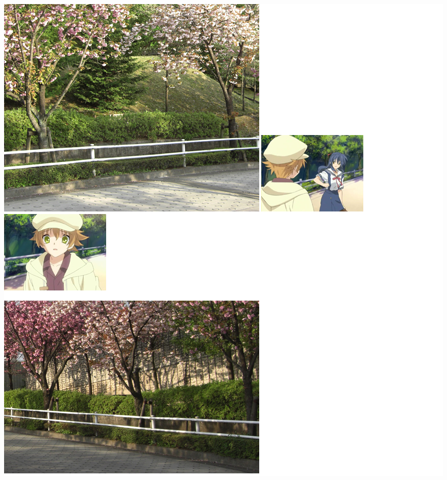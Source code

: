 ![alt text](img/cla-af-5-6-s.jpg)
![alt text](img/cla-af-5-070.jpg)
![alt text](img/cla-af-5-076.jpg)

![alt text](img/cla-af-5-7-s.jpg)